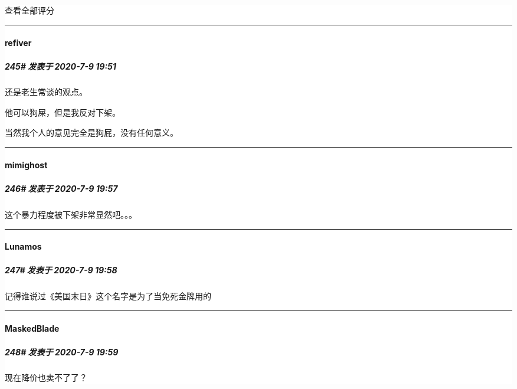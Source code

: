 查看全部评分






-----

####  refiver  
##### 245#       发表于 2020-7-9 19:51




还是老生常谈的观点。

他可以狗屎，但是我反对下架。

当然我个人的意见完全是狗屁，没有任何意义。







-----

####  mimighost  
##### 246#       发表于 2020-7-9 19:57




这个暴力程度被下架非常显然吧。。。







-----

####  Lunamos  
##### 247#       发表于 2020-7-9 19:58




记得谁说过《美国末日》这个名字是为了当免死金牌用的







-----

####  MaskedBlade  
##### 248#       发表于 2020-7-9 19:59




现在降价也卖不了了？


